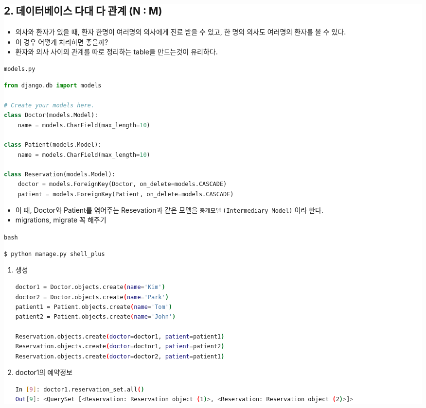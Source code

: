





## 2. 데이터베이스 다대 다 관계 (N : M)

+ 의사와 환자가 있을 때,  환자 한명이 여러명의 의사에게 진료 받을 수 있고, 한 명의 의사도 여러명의 환자를 볼 수 있다.
+ 이 경우 어떻게 처리하면 좋을까?
+ 환자와 의사 사이의 관계를 따로 정리하는 table을 만드는것이 유리하다.



`models.py`

```python
from django.db import models

# Create your models here.
class Doctor(models.Model):
    name = models.CharField(max_length=10)
    
class Patient(models.Model):
    name = models.CharField(max_length=10)

class Reservation(models.Model):
    doctor = models.ForeignKey(Doctor, on_delete=models.CASCADE)
    patient = models.ForeignKey(Patient, on_delete=models.CASCADE)
```

+ 이 때, Doctor와 Patient를 엮어주는 Resevation과 같은 모델을 `중개모델` `(Intermediary Model)` 이라 한다.
+ migrations, migrate 꼭 해주기



`bash`

```bash
$ python manage.py shell_plus
```

1. 생성

   ```bash
   doctor1 = Doctor.objects.create(name='Kim')
   doctor2 = Doctor.objects.create(name='Park')
   patient1 = Patient.objects.create(name='Tom')
   patient2 = Patient.objects.create(name='John')
   
   Reservation.objects.create(doctor=doctor1, patient=patient1)
   Reservation.objects.create(doctor=doctor1, patient=patient2)
   Reservation.objects.create(doctor=doctor2, patient=patient1)
   ```

   

2. doctor1의 예약정보

   ```bash
   In [9]: doctor1.reservation_set.all()                              
   Out[9]: <QuerySet [<Reservation: Reservation object (1)>, <Reservation: Reservation object (2)>]>
   ```
